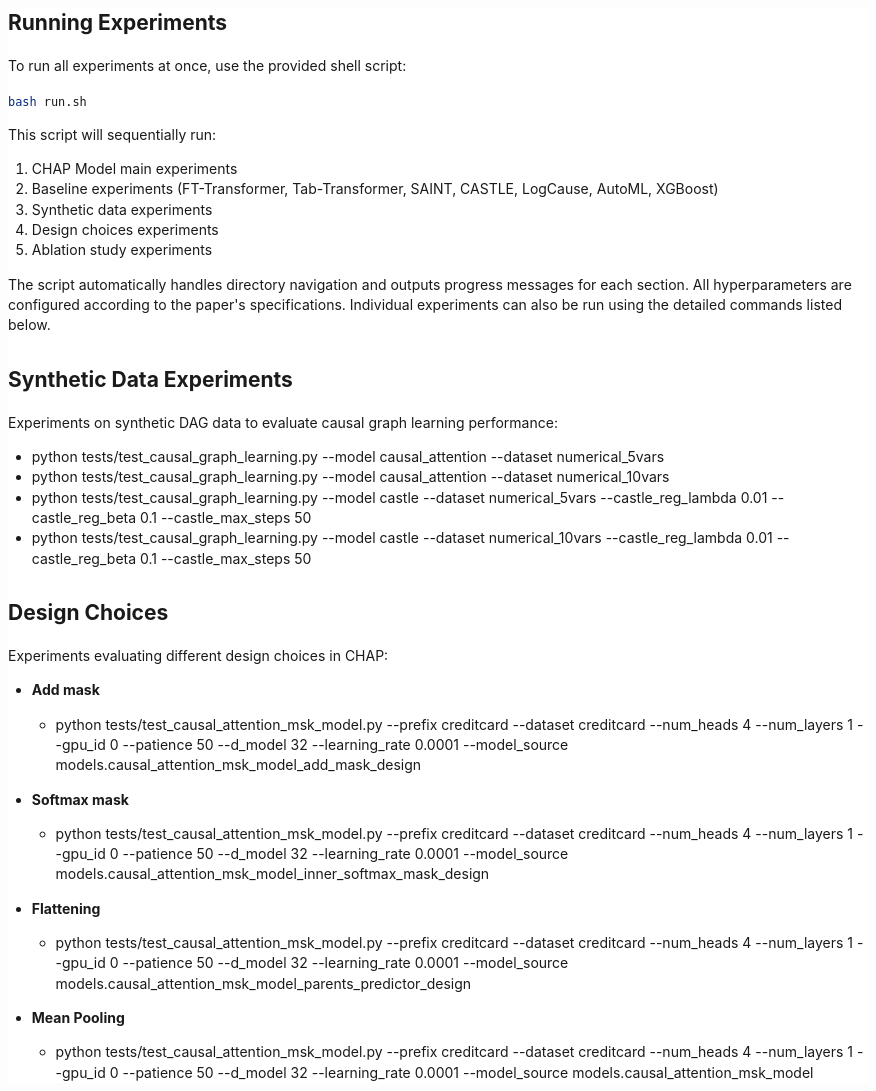 ## Running Experiments

To run all experiments at once, use the provided shell script:

```bash
bash run.sh
```

This script will sequentially run:
1. CHAP Model main experiments
2. Baseline experiments (FT-Transformer, Tab-Transformer, SAINT, CASTLE, LogCause, AutoML, XGBoost)
3. Synthetic data experiments
4. Design choices experiments
5. Ablation study experiments

The script automatically handles directory navigation and outputs progress messages for each section. All hyperparameters are configured according to the paper's specifications. Individual experiments can also be run using the detailed commands listed below.

## Synthetic Data Experiments

Experiments on synthetic DAG data to evaluate causal graph learning performance:

* python tests/test_causal_graph_learning.py --model causal_attention --dataset numerical_5vars
* python tests/test_causal_graph_learning.py --model causal_attention --dataset numerical_10vars
* python tests/test_causal_graph_learning.py --model castle --dataset numerical_5vars --castle_reg_lambda 0.01 --castle_reg_beta 0.1 --castle_max_steps 50
* python tests/test_causal_graph_learning.py --model castle --dataset numerical_10vars --castle_reg_lambda 0.01 --castle_reg_beta 0.1 --castle_max_steps 50

## Design Choices

Experiments evaluating different design choices in CHAP:

* **Add mask**
  * python tests/test_causal_attention_msk_model.py --prefix creditcard --dataset creditcard --num_heads 4 --num_layers 1 --gpu_id 0 --patience 50 --d_model 32 --learning_rate 0.0001 --model_source models.causal_attention_msk_model_add_mask_design

* **Softmax mask**
  * python tests/test_causal_attention_msk_model.py --prefix creditcard --dataset creditcard --num_heads 4 --num_layers 1 --gpu_id 0 --patience 50 --d_model 32 --learning_rate 0.0001 --model_source models.causal_attention_msk_model_inner_softmax_mask_design

* **Flattening**
  * python tests/test_causal_attention_msk_model.py --prefix creditcard --dataset creditcard --num_heads 4 --num_layers 1 --gpu_id 0 --patience 50 --d_model 32 --learning_rate 0.0001 --model_source models.causal_attention_msk_model_parents_predictor_design

* **Mean Pooling**
  * python tests/test_causal_attention_msk_model.py --prefix creditcard --dataset creditcard --num_heads 4 --num_layers 1 --gpu_id 0 --patience 50 --d_model 32 --learning_rate 0.0001 --model_source models.causal_attention_msk_model
